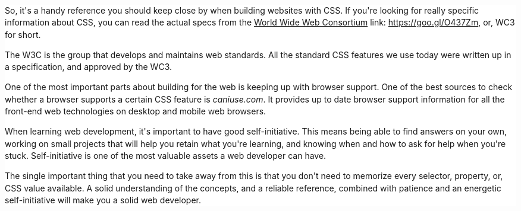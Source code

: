 So, it\'s a handy reference you should keep close by when building
websites with CSS. If you\'re looking for really specific information
about CSS, you can read the actual specs from the [World Wide Web
Consortium](https://www.w3.org/) link: <https://goo.gl/O437Zm>, or, WC3
for short.

The W3C is the group that develops and maintains web standards. All the
standard CSS features we use today were written up in a specification,
and approved by the WC3.

One of the most important parts about building for the web is keeping up
with browser support. One of the best sources to check whether a browser
supports a certain CSS feature is *caniuse.com*. It provides up to date
browser support information for all the front-end web technologies on
desktop and mobile web browsers.

When learning web development, it\'s important to have good
self-initiative. This means being able to find answers on your own,
working on small projects that will help you retain what you\'re
learning, and knowing when and how to ask for help when you\'re stuck.
Self-initiative is one of the most valuable assets a web developer can
have.

The single important thing that you need to take away from this is that
you don't need to memorize every selector, property, or, CSS value
available. A solid understanding of the concepts, and a reliable
reference, combined with patience and an energetic self-initiative will
make you a solid web developer.
